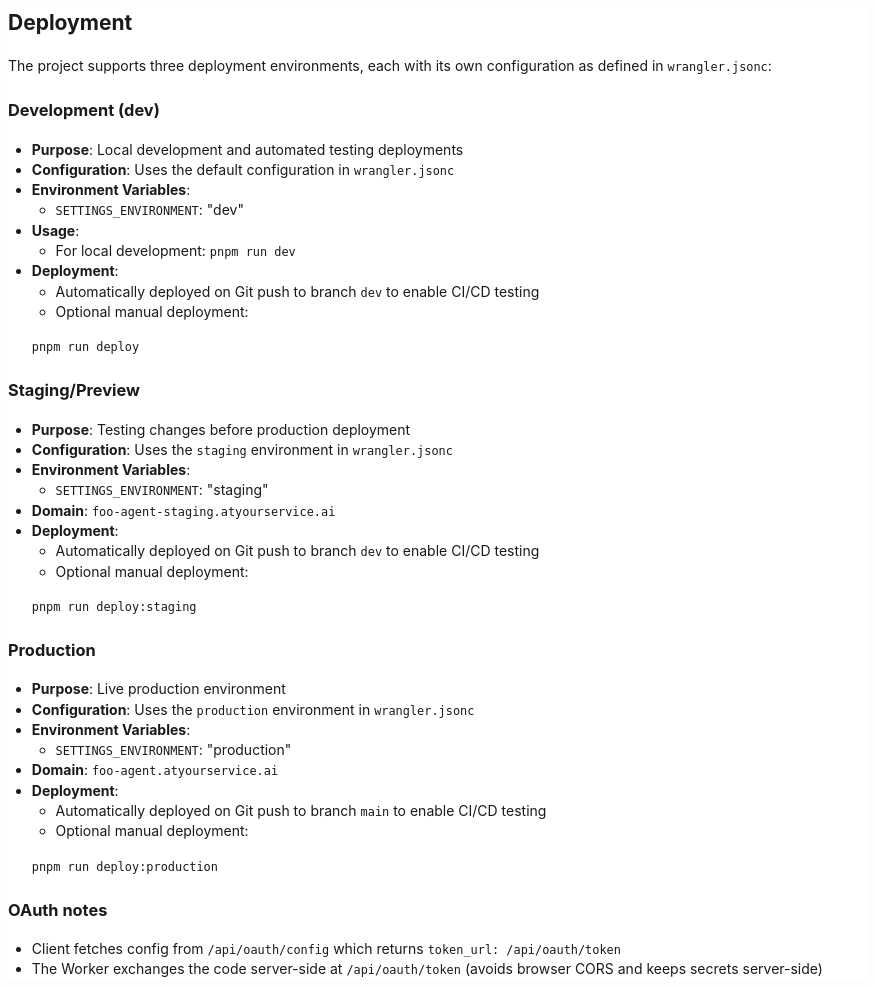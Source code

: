 ## Deployment

The project supports three deployment environments, each with its own configuration as defined in `wrangler.jsonc`:

### Development (dev)

- **Purpose**: Local development and automated testing deployments
- **Configuration**: Uses the default configuration in `wrangler.jsonc`
- **Environment Variables**:
  - `SETTINGS_ENVIRONMENT`: "dev"
- **Usage**:
  - For local development: `pnpm run dev`
- **Deployment**:
  - Automatically deployed on Git push to branch `dev` to enable CI/CD testing
  - Optional manual deployment:
  ```bash
  pnpm run deploy
  ```

### Staging/Preview

- **Purpose**: Testing changes before production deployment
- **Configuration**: Uses the `staging` environment in `wrangler.jsonc`
- **Environment Variables**:
  - `SETTINGS_ENVIRONMENT`: "staging"
- **Domain**: `foo-agent-staging.atyourservice.ai`
- **Deployment**:
  - Automatically deployed on Git push to branch `dev` to enable CI/CD testing
  - Optional manual deployment:
  ```bash
  pnpm run deploy:staging
  ```

### Production

- **Purpose**: Live production environment
- **Configuration**: Uses the `production` environment in `wrangler.jsonc`
- **Environment Variables**:
  - `SETTINGS_ENVIRONMENT`: "production"
- **Domain**: `foo-agent.atyourservice.ai`
- **Deployment**:
  - Automatically deployed on Git push to branch `main` to enable CI/CD testing
  - Optional manual deployment:
  ```bash
  pnpm run deploy:production
  ```

### OAuth notes

- Client fetches config from `/api/oauth/config` which returns `token_url: /api/oauth/token`
- The Worker exchanges the code server-side at `/api/oauth/token` (avoids browser CORS and keeps secrets server-side)
